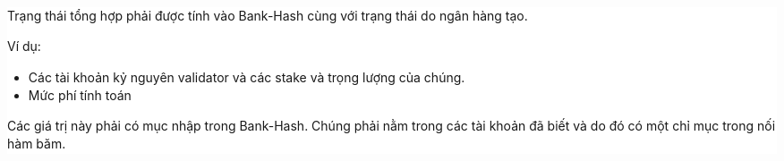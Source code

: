 Trạng thái tổng hợp phải được tính vào Bank-Hash cùng với trạng thái do ngân hàng tạo.

Ví dụ:

- Các tài khoản kỷ nguyên validator và các stake và trọng lượng của chúng.
- Mức phí tính toán

Các giá trị này phải có mục nhập trong Bank-Hash. Chúng phải nằm trong các tài khoản đã biết và do đó có một chỉ mục trong nối hàm băm.

